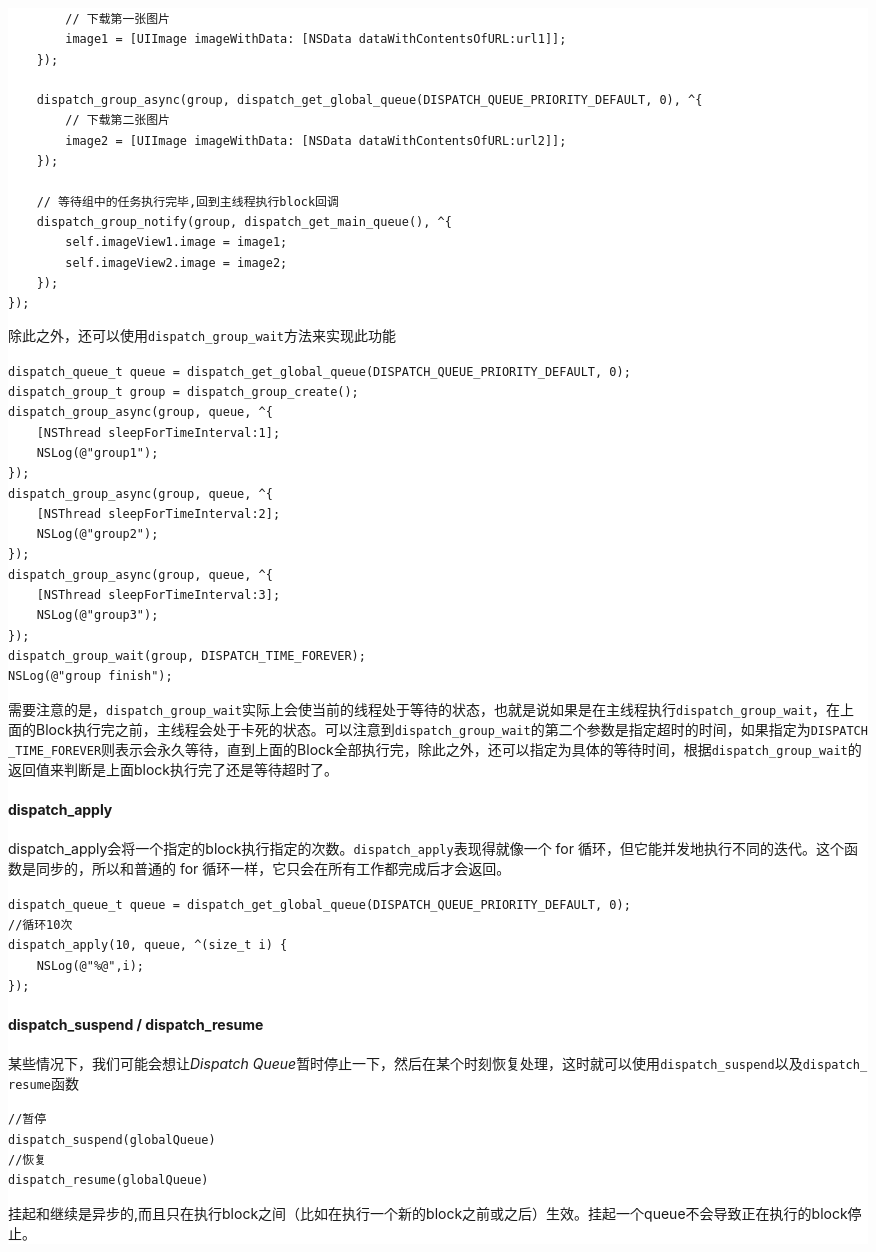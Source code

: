 ```objc
        // 下载第一张图片  
        image1 = [UIImage imageWithData: [NSData dataWithContentsOfURL:url1]];  
    });  
      
    dispatch_group_async(group, dispatch_get_global_queue(DISPATCH_QUEUE_PRIORITY_DEFAULT, 0), ^{  
        // 下载第二张图片  
        image2 = [UIImage imageWithData: [NSData dataWithContentsOfURL:url2]];
    });  
      
    // 等待组中的任务执行完毕,回到主线程执行block回调  
    dispatch_group_notify(group, dispatch_get_main_queue(), ^{  
        self.imageView1.image = image1;  
        self.imageView2.image = image2;  
    });  
});
```
除此之外，还可以使用`dispatch_group_wait`方法来实现此功能
```objc
dispatch_queue_t queue = dispatch_get_global_queue(DISPATCH_QUEUE_PRIORITY_DEFAULT, 0);  
dispatch_group_t group = dispatch_group_create();  
dispatch_group_async(group, queue, ^{  
    [NSThread sleepForTimeInterval:1];  
    NSLog(@"group1");  
});  
dispatch_group_async(group, queue, ^{  
    [NSThread sleepForTimeInterval:2];  
    NSLog(@"group2");  
});  
dispatch_group_async(group, queue, ^{  
    [NSThread sleepForTimeInterval:3];  
    NSLog(@"group3");  
});  
dispatch_group_wait(group, DISPATCH_TIME_FOREVER);
NSLog(@"group finish");
```
需要注意的是，`dispatch_group_wait`实际上会使当前的线程处于等待的状态，也就是说如果是在主线程执行`dispatch_group_wait`，在上面的Block执行完之前，主线程会处于卡死的状态。可以注意到`dispatch_group_wait`的第二个参数是指定超时的时间，如果指定为`DISPATCH_TIME_FOREVER`则表示会永久等待，直到上面的Block全部执行完，除此之外，还可以指定为具体的等待时间，根据`dispatch_group_wait`的返回值来判断是上面block执行完了还是等待超时了。

#### dispatch_apply
dispatch_apply会将一个指定的block执行指定的次数。`dispatch_apply`表现得就像一个 for 循环，但它能并发地执行不同的迭代。这个函数是同步的，所以和普通的 for 循环一样，它只会在所有工作都完成后才会返回。
```objc
dispatch_queue_t queue = dispatch_get_global_queue(DISPATCH_QUEUE_PRIORITY_DEFAULT, 0);
//循环10次
dispatch_apply(10, queue, ^(size_t i) {  
    NSLog(@"%@",i); 
}); 
```

#### dispatch_suspend / dispatch_resume
某些情况下，我们可能会想让*Dispatch Queue*暂时停止一下，然后在某个时刻恢复处理，这时就可以使用`dispatch_suspend`以及`dispatch_resume`函数
```objc
//暂停
dispatch_suspend(globalQueue)
//恢复
dispatch_resume(globalQueue)
```
挂起和继续是异步的,而且只在执行block之间（比如在执行一个新的block之前或之后）生效。挂起一个queue不会导致正在执行的block停止。
